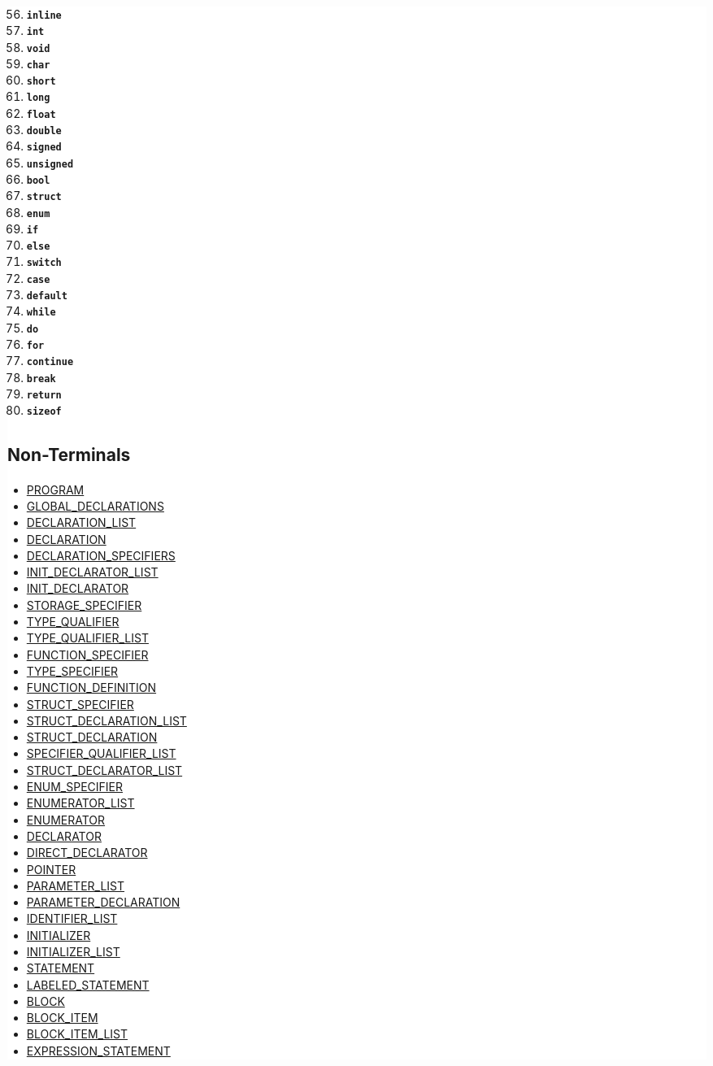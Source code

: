 56. **`inline`**
57. **`int`**
58. **`void`**
59. **`char`**
60. **`short`**
61. **`long`**
62. **`float`**
63. **`double`**
64. **`signed`**
65. **`unsigned`**
66. **`bool`**
67. **`struct`**
68. **`enum`**
69. **`if`**
70. **`else`**
71. **`switch`**
72. **`case`**
73. **`default`**
74. **`while`**
75. **`do`**
76. **`for`**
77. **`continue`**
78. **`break`**
79. **`return`**
80. **`sizeof`**

## Non-Terminals

- [PROGRAM](#PROGRAM)
- [GLOBAL_DECLARATIONS](#GLOBAL_DECLARATIONS)
- [DECLARATION_LIST](#declaration_list)
- [DECLARATION](#declaration)
- [DECLARATION_SPECIFIERS](#declaration_specifiers)
- [INIT_DECLARATOR_LIST](#init_declarator_list)
- [INIT_DECLARATOR](#init_declarator)
- [STORAGE_SPECIFIER](#storage_class_specifier)
- [TYPE_QUALIFIER](#type_qualifier)
- [TYPE_QUALIFIER_LIST](#type_qualifier_list)
- [FUNCTION_SPECIFIER](#function_specifier)
- [TYPE_SPECIFIER](#type_specifier)
- [FUNCTION_DEFINITION](#function_definition)
- [STRUCT_SPECIFIER](#struct_or_union_specifier)
- [STRUCT_DECLARATION_LIST](#struct_declaration_list)
- [STRUCT_DECLARATION](#struct_declaration)
- [SPECIFIER_QUALIFIER_LIST](#specifier_qualifier_list)
- [STRUCT_DECLARATOR_LIST](#struct_declarator_list)
- [ENUM_SPECIFIER](#enum_specifier)
- [ENUMERATOR_LIST](#enumerator_list)
- [ENUMERATOR](#enumerator)
- [DECLARATOR](#declarator)
- [DIRECT_DECLARATOR](#direct_declarator)
- [POINTER](#pointer)
- [PARAMETER_LIST](#parameter_list)
- [PARAMETER_DECLARATION](#parameter_declaration)
- [IDENTIFIER_LIST](#identifier_list)
- [INITIALIZER](#initializer)
- [INITIALIZER_LIST](#initializer_list)
- [STATEMENT](#statement)
- [LABELED_STATEMENT](#labeled_statement)
- [BLOCK](#BLOCK)
- [BLOCK_ITEM](#block_item)
- [BLOCK_ITEM_LIST](#block_item_list)
- [EXPRESSION_STATEMENT](#expression_statement)